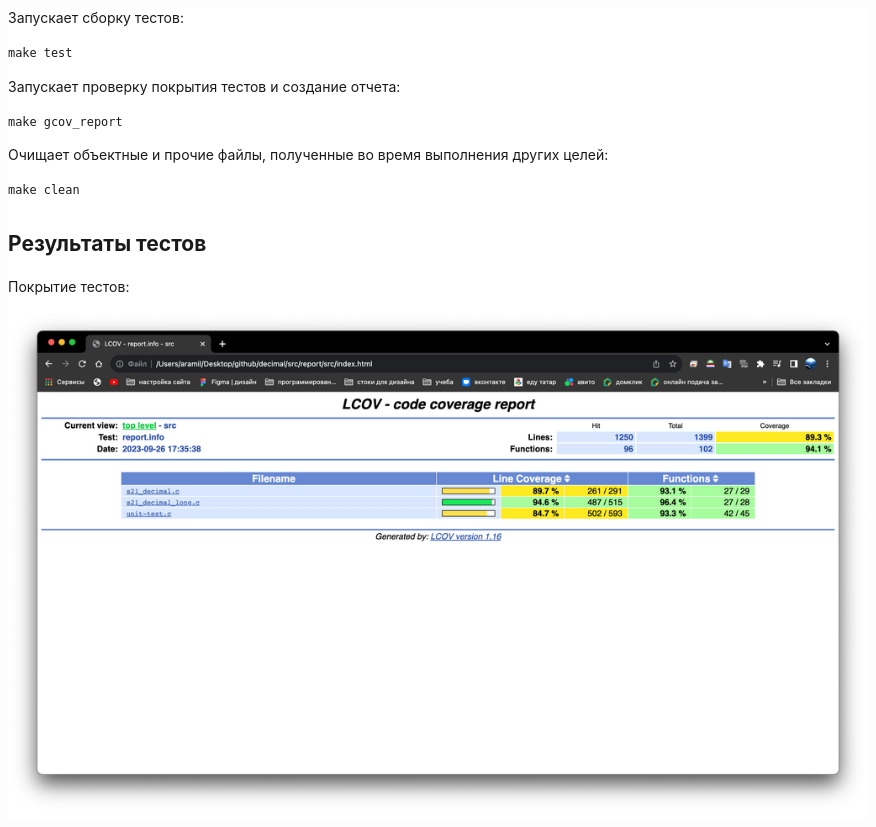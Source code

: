 Запускает сборку тестов:
```makefile
make test
```

Запускает проверку покрытия тестов и создание отчета:
```makefile
make gcov_report
```

Очищает объектные и прочие файлы, полученные во время выполнения других целей:
```makefile
make clean
```

## Результаты тестов

Покрытие тестов:

![Покрытие тестов](src/img/coverage.png)